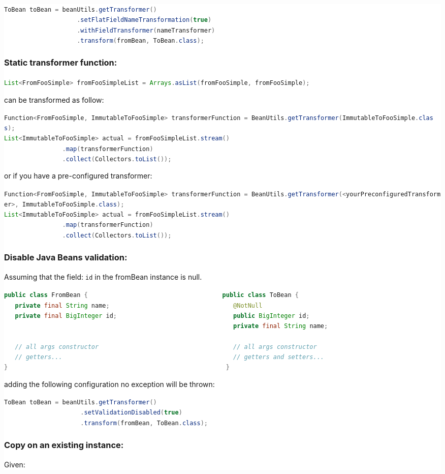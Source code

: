 ~~~Java
ToBean toBean = beanUtils.getTransformer()
                    .setFlatFieldNameTransformation(true)
                    .withFieldTransformer(nameTransformer)
                    .transform(fromBean, ToBean.class);
~~~

### Static transformer function:

~~~Java
List<FromFooSimple> fromFooSimpleList = Arrays.asList(fromFooSimple, fromFooSimple);
~~~
can be transformed as follow:
~~~Java
Function<FromFooSimple, ImmutableToFooSimple> transformerFunction = BeanUtils.getTransformer(ImmutableToFooSimple.class);
List<ImmutableToFooSimple> actual = fromFooSimpleList.stream()
                .map(transformerFunction)
                .collect(Collectors.toList());
~~~
or if you have a pre-configured transformer:
~~~Java
Function<FromFooSimple, ImmutableToFooSimple> transformerFunction = BeanUtils.getTransformer(<yourPreconfiguredTransformer>, ImmutableToFooSimple.class);
List<ImmutableToFooSimple> actual = fromFooSimpleList.stream()
                .map(transformerFunction)
                .collect(Collectors.toList());
~~~

### Disable Java Beans validation:

Assuming that the field: `id` in the fromBean instance is null.
~~~Java
public class FromBean {                                     public class ToBean {                           
   private final String name;                                  @NotNull                   
   private final BigInteger id;                                public BigInteger id;                      
                                                               private final String name;

   // all args constructor                                     // all args constructor
   // getters...                                               // getters and setters...
}                                                            }
~~~
adding the following configuration no exception will be thrown:
~~~Java
ToBean toBean = beanUtils.getTransformer()
                     .setValidationDisabled(true)
                     .transform(fromBean, ToBean.class);
~~~

### Copy on an existing instance:

Given:
